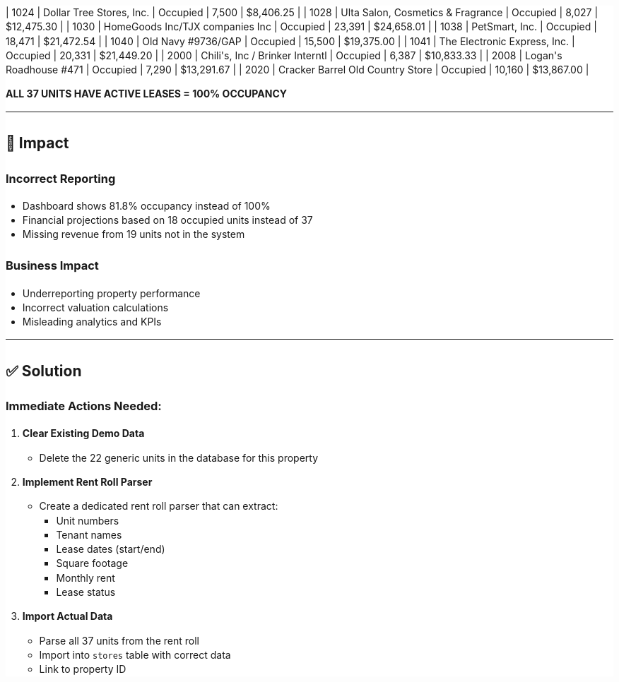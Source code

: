 | 1024 | Dollar Tree Stores, Inc. | Occupied | 7,500 | $8,406.25 |
| 1028 | Ulta Salon, Cosmetics & Fragrance | Occupied | 8,027 | $12,475.30 |
| 1030 | HomeGoods Inc/TJX companies Inc | Occupied | 23,391 | $24,658.01 |
| 1038 | PetSmart, Inc. | Occupied | 18,471 | $21,472.54 |
| 1040 | Old Navy #9736/GAP | Occupied | 15,500 | $19,375.00 |
| 1041 | The Electronic Express, Inc. | Occupied | 20,331 | $21,449.20 |
| 2000 | Chili's, Inc / Brinker Interntl | Occupied | 6,387 | $10,833.33 |
| 2008 | Logan's Roadhouse #471 | Occupied | 7,290 | $13,291.67 |
| 2020 | Cracker Barrel Old Country Store | Occupied | 10,160 | $13,867.00 |

**ALL 37 UNITS HAVE ACTIVE LEASES = 100% OCCUPANCY**

---

## 🎯 Impact

### **Incorrect Reporting**
- Dashboard shows 81.8% occupancy instead of 100%
- Financial projections based on 18 occupied units instead of 37
- Missing revenue from 19 units not in the system

### **Business Impact**
- Underreporting property performance
- Incorrect valuation calculations
- Misleading analytics and KPIs

---

## ✅ Solution

### **Immediate Actions Needed:**

1. **Clear Existing Demo Data**
   - Delete the 22 generic units in the database for this property
   
2. **Implement Rent Roll Parser**
   - Create a dedicated rent roll parser that can extract:
     - Unit numbers
     - Tenant names
     - Lease dates (start/end)
     - Square footage
     - Monthly rent
     - Lease status
   
3. **Import Actual Data**
   - Parse all 37 units from the rent roll
   - Import into `stores` table with correct data
   - Link to property ID
   